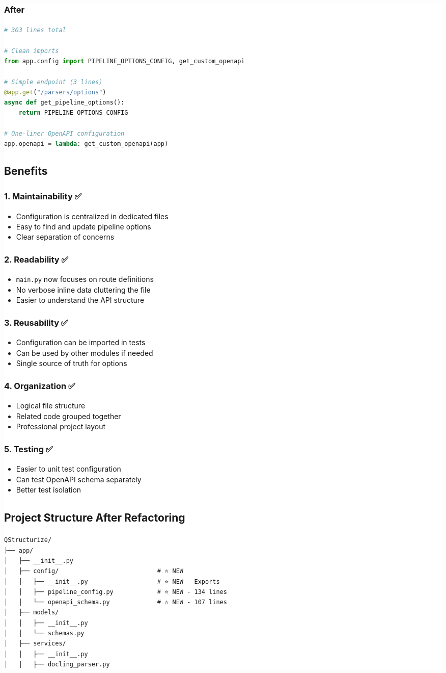 ```python
```

### After
```python
# 303 lines total

# Clean imports
from app.config import PIPELINE_OPTIONS_CONFIG, get_custom_openapi

# Simple endpoint (3 lines)
@app.get("/parsers/options")
async def get_pipeline_options():
    return PIPELINE_OPTIONS_CONFIG

# One-liner OpenAPI configuration
app.openapi = lambda: get_custom_openapi(app)
```

## Benefits

### 1. Maintainability ✅
- Configuration is centralized in dedicated files
- Easy to find and update pipeline options
- Clear separation of concerns

### 2. Readability ✅
- `main.py` now focuses on route definitions
- No verbose inline data cluttering the file
- Easier to understand the API structure

### 3. Reusability ✅
- Configuration can be imported in tests
- Can be used by other modules if needed
- Single source of truth for options

### 4. Organization ✅
- Logical file structure
- Related code grouped together
- Professional project layout

### 5. Testing ✅
- Easier to unit test configuration
- Can test OpenAPI schema separately
- Better test isolation

## Project Structure After Refactoring

```
QStructurize/
├── app/
│   ├── __init__.py
│   ├── config/                           # ⭐ NEW
│   │   ├── __init__.py                   # ⭐ NEW - Exports
│   │   ├── pipeline_config.py            # ⭐ NEW - 134 lines
│   │   └── openapi_schema.py             # ⭐ NEW - 107 lines
│   ├── models/
│   │   ├── __init__.py
│   │   └── schemas.py
│   ├── services/
│   │   ├── __init__.py
│   │   ├── docling_parser.py
```